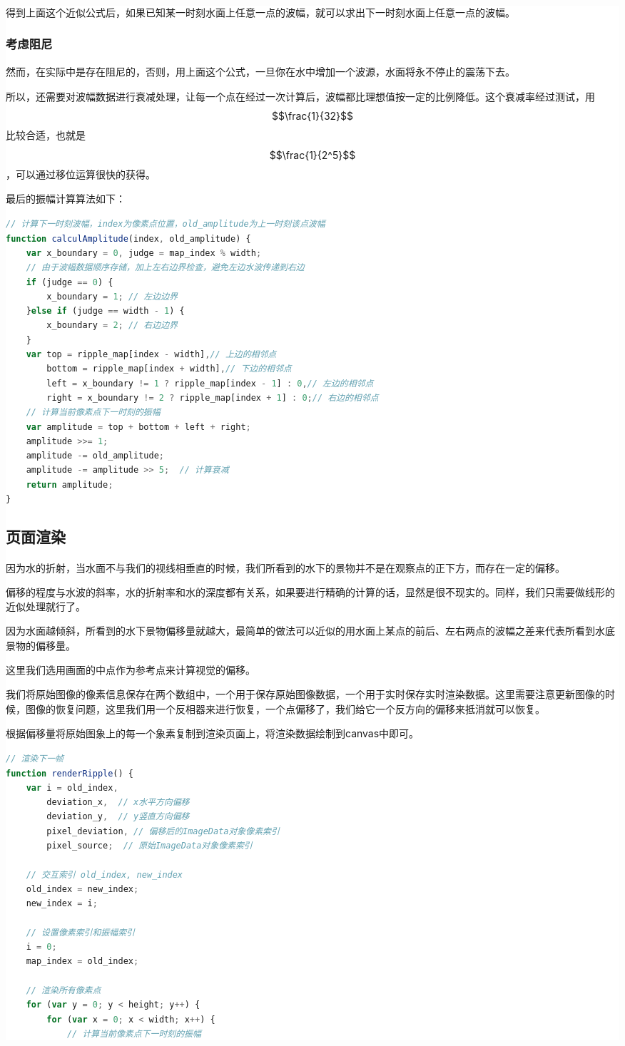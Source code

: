 得到上面这个近似公式后，如果已知某一时刻水面上任意一点的波幅，就可以求出下一时刻水面上任意一点的波幅。

### 考虑阻尼
然而，在实际中是存在阻尼的，否则，用上面这个公式，一旦你在水中增加一个波源，水面将永不停止的震荡下去。

所以，还需要对波幅数据进行衰减处理，让每一个点在经过一次计算后，波幅都比理想值按一定的比例降低。这个衰减率经过测试，用$$\frac{1}{32}$$比较合适，也就是$$\frac{1}{2^5}$$，可以通过移位运算很快的获得。

最后的振幅计算算法如下：
```javascript
// 计算下一时刻波幅，index为像素点位置，old_amplitude为上一时刻该点波幅
function calculAmplitude(index, old_amplitude) {
    var x_boundary = 0, judge = map_index % width;
	// 由于波幅数据顺序存储，加上左右边界检查，避免左边水波传递到右边
    if (judge == 0) {
        x_boundary = 1; // 左边边界
    }else if (judge == width - 1) {
        x_boundary = 2; // 右边边界
    }
    var top = ripple_map[index - width],// 上边的相邻点
        bottom = ripple_map[index + width],// 下边的相邻点
        left = x_boundary != 1 ? ripple_map[index - 1] : 0,// 左边的相邻点
        right = x_boundary != 2 ? ripple_map[index + 1] : 0;// 右边的相邻点
    // 计算当前像素点下一时刻的振幅
    var amplitude = top + bottom + left + right;
    amplitude >>= 1;
    amplitude -= old_amplitude;
    amplitude -= amplitude >> 5;  // 计算衰减
    return amplitude;
}
```

## 页面渲染
因为水的折射，当水面不与我们的视线相垂直的时候，我们所看到的水下的景物并不是在观察点的正下方，而存在一定的偏移。

偏移的程度与水波的斜率，水的折射率和水的深度都有关系，如果要进行精确的计算的话，显然是很不现实的。同样，我们只需要做线形的近似处理就行了。

因为水面越倾斜，所看到的水下景物偏移量就越大，最简单的做法可以近似的用水面上某点的前后、左右两点的波幅之差来代表所看到水底景物的偏移量。

这里我们选用画面的中点作为参考点来计算视觉的偏移。

我们将原始图像的像素信息保存在两个数组中，一个用于保存原始图像数据，一个用于实时保存实时渲染数据。这里需要注意更新图像的时候，图像的恢复问题，这里我们用一个反相器来进行恢复，一个点偏移了，我们给它一个反方向的偏移来抵消就可以恢复。

根据偏移量将原始图象上的每一个象素复制到渲染页面上，将渲染数据绘制到canvas中即可。
```javascript
// 渲染下一帧
function renderRipple() {
    var i = old_index,
        deviation_x,  // x水平方向偏移
        deviation_y,  // y竖直方向偏移
        pixel_deviation, // 偏移后的ImageData对象像素索引
        pixel_source;  // 原始ImageData对象像素索引

    // 交互索引 old_index, new_index
    old_index = new_index;
    new_index = i;

    // 设置像素索引和振幅索引
    i = 0;
    map_index = old_index;

    // 渲染所有像素点
    for (var y = 0; y < height; y++) {
        for (var x = 0; x < width; x++) {
            // 计算当前像素点下一时刻的振幅
```